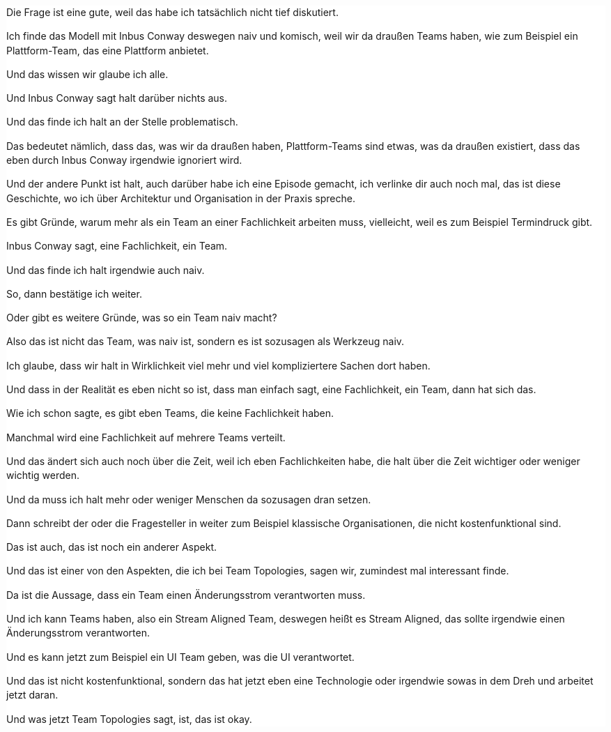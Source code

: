 Die Frage ist eine gute, weil das habe ich tatsächlich nicht tief diskutiert.

Ich finde das Modell mit Inbus Conway deswegen naiv und komisch, weil wir da draußen Teams haben, wie zum Beispiel ein Plattform-Team, das eine Plattform anbietet.

Und das wissen wir glaube ich alle.

Und Inbus Conway sagt halt darüber nichts aus.

Und das finde ich halt an der Stelle problematisch.

Das bedeutet nämlich, dass das, was wir da draußen haben, Plattform-Teams sind etwas, was da draußen existiert, dass das eben durch Inbus Conway irgendwie ignoriert wird.

Und der andere Punkt ist halt, auch darüber habe ich eine Episode gemacht, ich verlinke dir auch noch mal, das ist diese Geschichte, wo ich über Architektur und Organisation in der Praxis spreche.

Es gibt Gründe, warum mehr als ein Team an einer Fachlichkeit arbeiten muss, vielleicht, weil es zum Beispiel Termindruck gibt.

Inbus Conway sagt, eine Fachlichkeit, ein Team.

Und das finde ich halt irgendwie auch naiv.

So, dann bestätige ich weiter.

Oder gibt es weitere Gründe, was so ein Team naiv macht?

Also das ist nicht das Team, was naiv ist, sondern es ist sozusagen als Werkzeug naiv.

Ich glaube, dass wir halt in Wirklichkeit viel mehr und viel kompliziertere Sachen dort haben.

Und dass in der Realität es eben nicht so ist, dass man einfach sagt, eine Fachlichkeit, ein Team, dann hat sich das.

Wie ich schon sagte, es gibt eben Teams, die keine Fachlichkeit haben.

Manchmal wird eine Fachlichkeit auf mehrere Teams verteilt.

Und das ändert sich auch noch über die Zeit, weil ich eben Fachlichkeiten habe, die halt über die Zeit wichtiger oder weniger wichtig werden.

Und da muss ich halt mehr oder weniger Menschen da sozusagen dran setzen.

Dann schreibt der oder die Fragesteller in weiter zum Beispiel klassische Organisationen, die nicht kostenfunktional sind.

Das ist auch, das ist noch ein anderer Aspekt.

Und das ist einer von den Aspekten, die ich bei Team Topologies, sagen wir, zumindest mal interessant finde.

Da ist die Aussage, dass ein Team einen Änderungsstrom verantworten muss.

Und ich kann Teams haben, also ein Stream Aligned Team, deswegen heißt es Stream Aligned, das sollte irgendwie einen Änderungsstrom verantworten.

Und es kann jetzt zum Beispiel ein UI Team geben, was die UI verantwortet.

Und das ist nicht kostenfunktional, sondern das hat jetzt eben eine Technologie oder irgendwie sowas in dem Dreh und arbeitet jetzt daran.

Und was jetzt Team Topologies sagt, ist, das ist okay.
